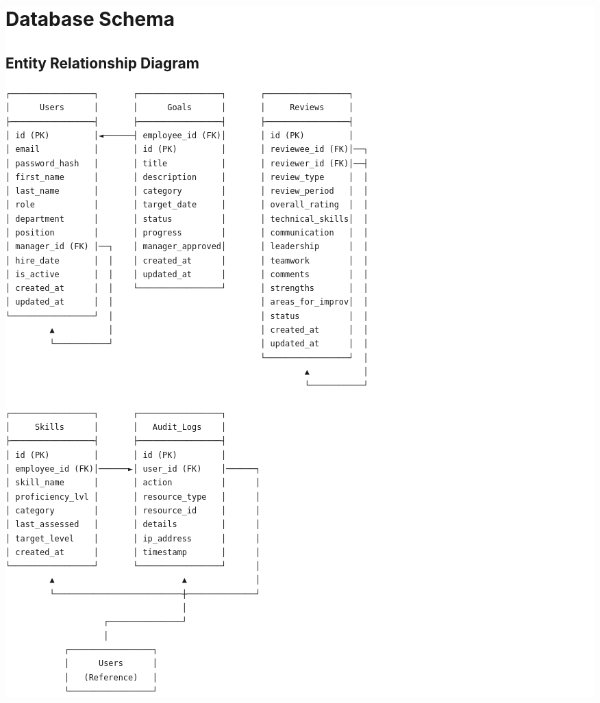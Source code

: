 # Database Schema

## Entity Relationship Diagram

```
┌─────────────────┐       ┌─────────────────┐       ┌─────────────────┐
│      Users      │       │      Goals      │       │     Reviews     │
├─────────────────┤       ├─────────────────┤       ├─────────────────┤
│ id (PK)         │◄──────┤ employee_id (FK)│       │ id (PK)         │
│ email           │       │ id (PK)         │       │ reviewee_id (FK)│──┐
│ password_hash   │       │ title           │       │ reviewer_id (FK)│──┤
│ first_name      │       │ description     │       │ review_type     │  │
│ last_name       │       │ category        │       │ review_period   │  │
│ role            │       │ target_date     │       │ overall_rating  │  │
│ department      │       │ status          │       │ technical_skills│  │
│ position        │       │ progress        │       │ communication   │  │
│ manager_id (FK) │──┐    │ manager_approved│       │ leadership      │  │
│ hire_date       │  │    │ created_at      │       │ teamwork        │  │
│ is_active       │  │    │ updated_at      │       │ comments        │  │
│ created_at      │  │    └─────────────────┘       │ strengths       │  │
│ updated_at      │  │                              │ areas_for_improv│  │
└─────────────────┘  │                              │ status          │  │
         ▲           │                              │ created_at      │  │
         └───────────┘                              │ updated_at      │  │
                                                    └─────────────────┘  │
                                                             ▲           │
                                                             └───────────┘

┌─────────────────┐       ┌─────────────────┐
│     Skills      │       │   Audit_Logs    │
├─────────────────┤       ├─────────────────┤
│ id (PK)         │       │ id (PK)         │
│ employee_id (FK)│──────►│ user_id (FK)    │──────┐
│ skill_name      │       │ action          │      │
│ proficiency_lvl │       │ resource_type   │      │
│ category        │       │ resource_id     │      │
│ last_assessed   │       │ details         │      │
│ target_level    │       │ ip_address      │      │
│ created_at      │       │ timestamp       │      │
└─────────────────┘       └─────────────────┘      │
         ▲                          ▲              │
         └──────────────────────────┼──────────────┘
                                    │
                    ┌───────────────┘
                    │
            ┌─────────────────┐
            │      Users      │
            │   (Reference)   │
            └─────────────────┘
```
